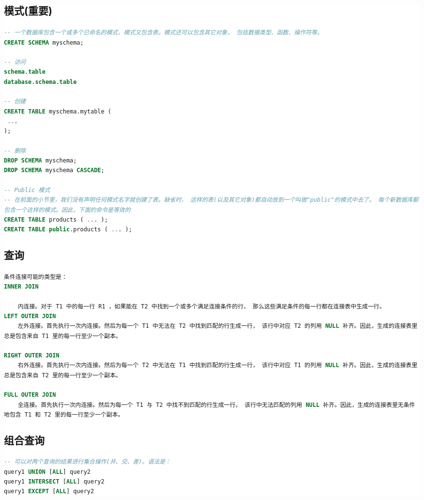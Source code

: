 ## 模式(重要)

```sql
-- 一个数据库包含一个或多个已命名的模式，模式又包含表。模式还可以包含其它对象， 包括数据类型、函数、操作符等。
CREATE SCHEMA myschema;

-- 访问
schema.table
database.schema.table

-- 创建
CREATE TABLE myschema.mytable (
 ...
);

-- 删除
DROP SCHEMA myschema;
DROP SCHEMA myschema CASCADE;

-- Public 模式
-- 在前面的小节里，我们没有声明任何模式名字就创建了表。缺省时， 这样的表(以及其它对象)都自动放到一个叫做"public"的模式中去了。 每个新数据库都包含一个这样的模式。因此，下面的命令是等效的
CREATE TABLE products ( ... );
CREATE TABLE public.products ( ... );

```

## 查询

```sql
条件连接可能的类型是：
INNER JOIN

	内连接。对于 T1 中的每一行 R1 ，如果能在 T2 中找到一个或多个满足连接条件的行， 那么这些满足条件的每一行都在连接表中生成一行。
LEFT OUTER JOIN
	左外连接。首先执行一次内连接。然后为每一个 T1 中无法在 T2 中找到匹配的行生成一行， 该行中对应 T2 的列用 NULL 补齐。因此，生成的连接表里总是包含来自 T1 里的每一行至少一个副本。
	
RIGHT OUTER JOIN
	右外连接。首先执行一次内连接。然后为每一个 T2 中无法在 T1 中找到匹配的行生成一行， 该行中对应 T1 的列用 NULL 补齐。因此，生成的连接表里总是包含来自 T2 里的每一行至少一个副本。
	
FULL OUTER JOIN
	全连接。首先执行一次内连接。然后为每一个 T1 与 T2 中找不到匹配的行生成一行， 该行中无法匹配的列用 NULL 补齐。因此，生成的连接表里无条件地包含 T1 和 T2 里的每一行至少一个副本。
```

## 组合查询

```sql
-- 可以对两个查询的结果进行集合操作(并、交、差)。语法是：
query1 UNION [ALL] query2
query1 INTERSECT [ALL] query2
query1 EXCEPT [ALL] query2
```
